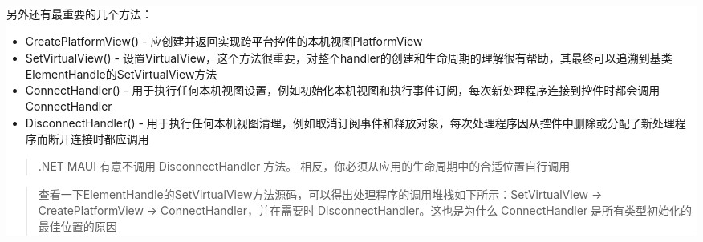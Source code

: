 另外还有最重要的几个方法：
* CreatePlatformView() - 应创建并返回实现跨平台控件的本机视图PlatformView
* SetVirtualView() - 设置VirtualView，这个方法很重要，对整个handler的创建和生命周期的理解很有帮助，其最终可以追溯到基类ElementHandle的SetVirtualView方法
* ConnectHandler() - 用于执行任何本机视图设置，例如初始化本机视图和执行事件订阅，每次新处理程序连接到控件时都会调用 ConnectHandler
* DisconnectHandler() - 用于执行任何本机视图清理，例如取消订阅事件和释放对象，每次处理程序因从控件中删除或分配了新处理程序而断开连接时都应调用

> .NET MAUI 有意不调用 DisconnectHandler 方法。 相反，你必须从应用的生命周期中的合适位置自行调用

> 查看一下ElementHandle的SetVirtualView方法源码，可以得出处理程序的调用堆栈如下所示：SetVirtualView → CreatePlatformView -> ConnectHandler，并在需要时 DisconnectHandler。这也是为什么 ConnectHandler 是所有类型初始化的最佳位置的原因
